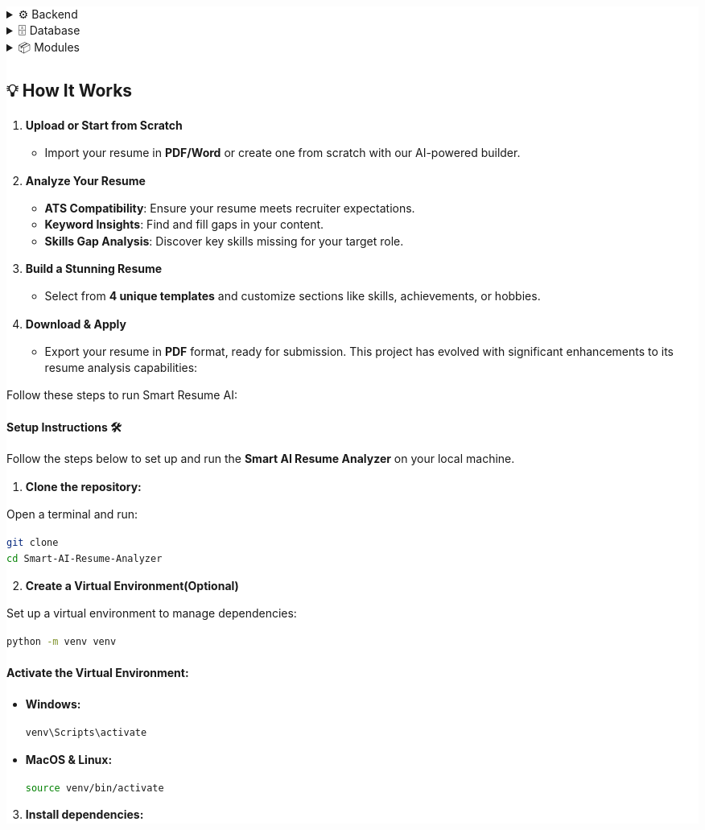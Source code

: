 <details><summary>⚙️ Backend</summary></details>

<details><summary>🗄️ Database</summary></details>

<details><summary>📦 Modules</summary></details>

## 💡 **How It Works**  

1. **Upload or Start from Scratch**  
   - Import your resume in **PDF/Word** or create one from scratch with our AI-powered builder.  

2. **Analyze Your Resume**  
   - **ATS Compatibility**: Ensure your resume meets recruiter expectations.  
   - **Keyword Insights**: Find and fill gaps in your content.  
   - **Skills Gap Analysis**: Discover key skills missing for your target role.  

3. **Build a Stunning Resume**  
   - Select from **4 unique templates** and customize sections like skills, achievements, or hobbies.  

4. **Download & Apply**  
   - Export your resume in **PDF** format, ready for submission.  This project has evolved with significant enhancements to its resume analysis capabilities:


Follow these steps to run Smart Resume AI:  

#### **Setup Instructions** 🛠️

Follow the steps below to set up and run the **Smart AI Resume Analyzer** on your local machine.

1. **Clone the repository:**

Open a terminal and run:

   ```bash
   git clone 
   cd Smart-AI-Resume-Analyzer
   ```

2. **Create a Virtual Environment(Optional)**

Set up a virtual environment to manage dependencies:

```bash
python -m venv venv
```

#### **Activate the Virtual Environment:**

- **Windows:**
  ```bash
  venv\Scripts\activate
  ```
- **MacOS & Linux:**
  ```bash
  source venv/bin/activate
  ```

3. **Install dependencies:**
